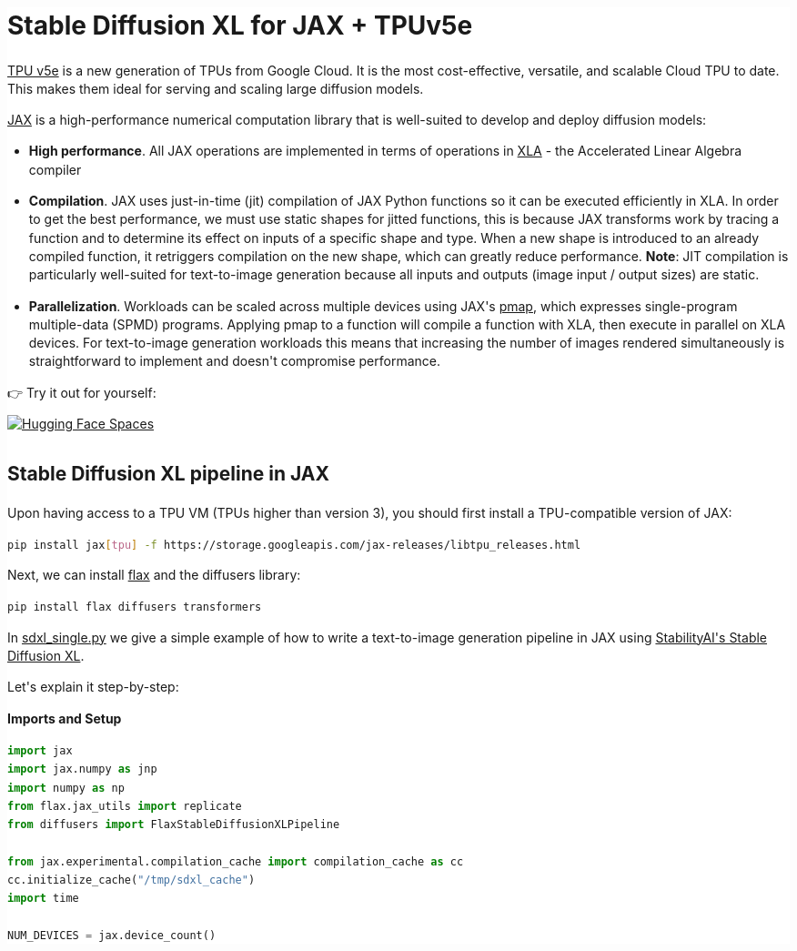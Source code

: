 # Stable Diffusion XL for JAX + TPUv5e

[TPU v5e](https://cloud.google.com/blog/products/compute/how-cloud-tpu-v5e-accelerates-large-scale-ai-inference) is a new generation of TPUs from Google Cloud. It is the most cost-effective, versatile, and scalable Cloud TPU to date. This makes them ideal for serving and scaling large diffusion models.

[JAX](https://github.com/google/jax) is a high-performance numerical computation library that is well-suited to develop and deploy diffusion models:

- **High performance**. All JAX operations are implemented in terms of operations in [XLA](https://www.tensorflow.org/xla/) - the Accelerated Linear Algebra compiler

- **Compilation**. JAX uses just-in-time (jit) compilation of JAX Python functions so it can be executed efficiently in XLA. In order to get the best performance, we must use static shapes for jitted functions, this is because JAX transforms work by tracing a function and to determine its effect on inputs of a specific shape and type. When a new shape is introduced to an already compiled function, it retriggers compilation on the new shape, which can greatly reduce performance. **Note**: JIT compilation is particularly well-suited for text-to-image generation because all inputs and outputs (image input / output sizes) are static.

- **Parallelization**. Workloads can be scaled across multiple devices using JAX's [pmap](https://jax.readthedocs.io/en/latest/_autosummary/jax.pmap.html), which expresses single-program multiple-data (SPMD) programs. Applying pmap to a function will compile a function with XLA, then execute in parallel on XLA devices. For text-to-image generation workloads this means that increasing the number of images rendered simultaneously is straightforward to implement and doesn't compromise performance.

👉 Try it out for yourself:

[![Hugging Face Spaces](https://img.shields.io/badge/%F0%9F%A4%97%20Hugging%20Face-Spaces-blue)](https://huggingface.co/spaces/google/sdxl)

## Stable Diffusion XL pipeline in JAX

Upon having access to a TPU VM (TPUs higher than version 3), you should first install
a TPU-compatible version of JAX:
```sh
pip install jax[tpu] -f https://storage.googleapis.com/jax-releases/libtpu_releases.html
```

Next, we can install [flax](https://github.com/google/flax) and the diffusers library:

```sh
pip install flax diffusers transformers
```

In [sdxl_single.py](./sdxl_single.py) we give a simple example of how to write a text-to-image generation pipeline in JAX using [StabilityAI's Stable Diffusion XL](stabilityai/stable-diffusion-xl-base-1.0).

Let's explain it step-by-step:

**Imports and Setup**

```python
import jax
import jax.numpy as jnp
import numpy as np
from flax.jax_utils import replicate
from diffusers import FlaxStableDiffusionXLPipeline

from jax.experimental.compilation_cache import compilation_cache as cc
cc.initialize_cache("/tmp/sdxl_cache")
import time

NUM_DEVICES = jax.device_count()
```
